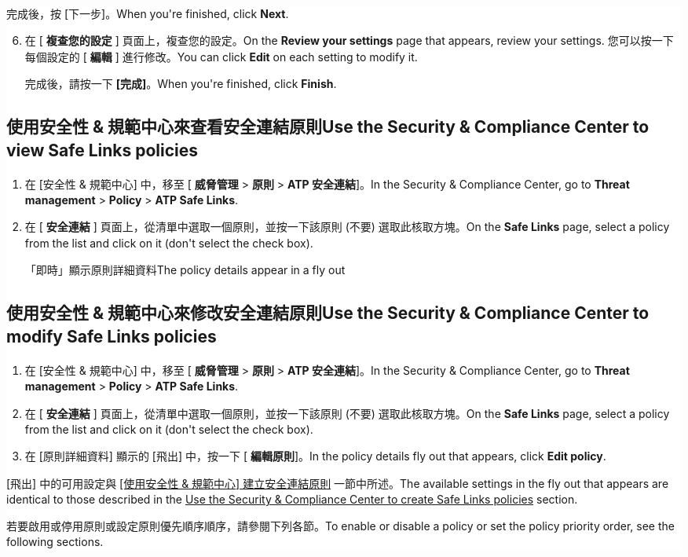    <span data-ttu-id="851e7-189">完成後，按 [下一步]。</span><span class="sxs-lookup"><span data-stu-id="851e7-189">When you're finished, click **Next**.</span></span>

6. <span data-ttu-id="851e7-190">在 [ **複查您的設定** ] 頁面上，複查您的設定。</span><span class="sxs-lookup"><span data-stu-id="851e7-190">On the **Review your settings** page that appears, review your settings.</span></span> <span data-ttu-id="851e7-191">您可以按一下每個設定的 [ **編輯** ] 進行修改。</span><span class="sxs-lookup"><span data-stu-id="851e7-191">You can click **Edit** on each setting to modify it.</span></span>

   <span data-ttu-id="851e7-192">完成後，請按一下 **[完成]**。</span><span class="sxs-lookup"><span data-stu-id="851e7-192">When you're finished, click **Finish**.</span></span>

## <a name="use-the-security--compliance-center-to-view-safe-links-policies"></a><span data-ttu-id="851e7-193">使用安全性 & 規範中心來查看安全連結原則</span><span class="sxs-lookup"><span data-stu-id="851e7-193">Use the Security & Compliance Center to view Safe Links policies</span></span>

1. <span data-ttu-id="851e7-194">在 [安全性 & 規範中心] 中，移至 [ **威脅管理** \> **原則** \> **ATP 安全連結**]。</span><span class="sxs-lookup"><span data-stu-id="851e7-194">In the Security & Compliance Center, go to **Threat management** \> **Policy** \> **ATP Safe Links**.</span></span>

2. <span data-ttu-id="851e7-195">在 [ **安全連結** ] 頁面上，從清單中選取一個原則，並按一下該原則 (不要) 選取此核取方塊。</span><span class="sxs-lookup"><span data-stu-id="851e7-195">On the **Safe Links** page, select a policy from the list and click on it (don't select the check box).</span></span>

   <span data-ttu-id="851e7-196">「即時」顯示原則詳細資料</span><span class="sxs-lookup"><span data-stu-id="851e7-196">The policy details appear in a fly out</span></span>

## <a name="use-the-security--compliance-center-to-modify-safe-links-policies"></a><span data-ttu-id="851e7-197">使用安全性 & 規範中心來修改安全連結原則</span><span class="sxs-lookup"><span data-stu-id="851e7-197">Use the Security & Compliance Center to modify Safe Links policies</span></span>

1. <span data-ttu-id="851e7-198">在 [安全性 & 規範中心] 中，移至 [ **威脅管理** \> **原則** \> **ATP 安全連結**]。</span><span class="sxs-lookup"><span data-stu-id="851e7-198">In the Security & Compliance Center, go to **Threat management** \> **Policy** \> **ATP Safe Links**.</span></span>

2. <span data-ttu-id="851e7-199">在 [ **安全連結** ] 頁面上，從清單中選取一個原則，並按一下該原則 (不要) 選取此核取方塊。</span><span class="sxs-lookup"><span data-stu-id="851e7-199">On the **Safe Links** page, select a policy from the list and click on it (don't select the check box).</span></span>

3. <span data-ttu-id="851e7-200">在 [原則詳細資料] 顯示的 [飛出] 中，按一下 [ **編輯原則**]。</span><span class="sxs-lookup"><span data-stu-id="851e7-200">In the policy details fly out that appears, click **Edit policy**.</span></span>

<span data-ttu-id="851e7-201">[飛出] 中的可用設定與 [ [使用安全性 & 規範中心] 建立安全連結原則](#use-the-security--compliance-center-to-create-safe-links-policies) 一節中所述。</span><span class="sxs-lookup"><span data-stu-id="851e7-201">The available settings in the fly out that appears are identical to those described in the [Use the Security & Compliance Center to create Safe Links policies](#use-the-security--compliance-center-to-create-safe-links-policies) section.</span></span>

<span data-ttu-id="851e7-202">若要啟用或停用原則或設定原則優先順序順序，請參閱下列各節。</span><span class="sxs-lookup"><span data-stu-id="851e7-202">To enable or disable a policy or set the policy priority order, see the following sections.</span></span>
